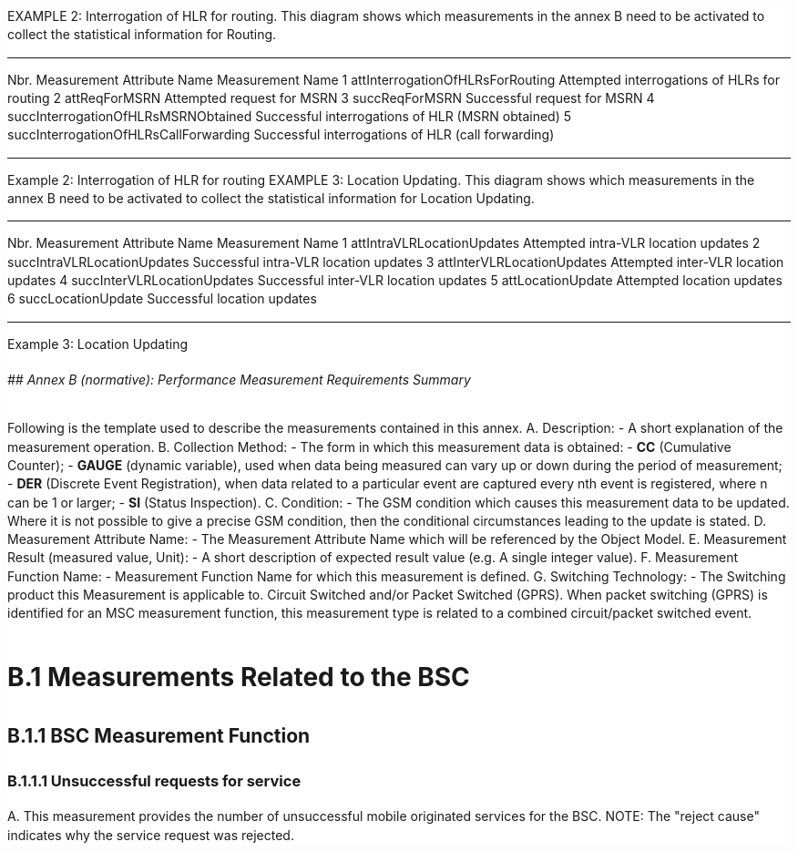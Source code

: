 EXAMPLE 2: Interrogation of HLR for routing.
This diagram shows which measurements in the annex B need to be activated to
collect the statistical information for Routing.
* * *
Nbr. Measurement Attribute Name Measurement Name 1
attInterrogationOfHLRsForRouting Attempted interrogations of HLRs for routing
2 attReqForMSRN Attempted request for MSRN 3 succReqForMSRN Successful request
for MSRN 4 succInterrogationOfHLRsMSRNObtained Successful interrogations of
HLR (MSRN obtained) 5 succInterrogationOfHLRsCallForwarding Successful
interrogations of HLR (call forwarding)
* * *
Example 2: Interrogation of HLR for routing
EXAMPLE 3: Location Updating.
This diagram shows which measurements in the annex B need to be activated to
collect the statistical information for Location Updating.
* * *
Nbr. Measurement Attribute Name Measurement Name 1 attIntraVLRLocationUpdates
Attempted intra-VLR location updates 2 succIntraVLRLocationUpdates Successful
intra-VLR location updates 3 attInterVLRLocationUpdates Attempted inter-VLR
location updates 4 succInterVLRLocationUpdates Successful inter-VLR location
updates 5 attLocationUpdate Attempted location updates 6 succLocationUpdate
Successful location updates
* * *
Example 3: Location Updating
###### ## Annex B (normative): Performance Measurement Requirements Summary
Following is the template used to describe the measurements contained in this
annex.
A. Description:
\- A short explanation of the measurement operation.
B. Collection Method:
\- The form in which this measurement data is obtained:
\- **CC** (Cumulative Counter);
\- **GAUGE** (dynamic variable), used when data being measured can vary up or
down during the period of measurement;
\- **DER** (Discrete Event Registration), when data related to a particular
event are captured every nth event is registered, where n can be 1 or larger;
\- **SI** (Status Inspection).
C. Condition:
\- The GSM condition which causes this measurement data to be updated. Where
it is not possible to give a precise GSM condition, then the conditional
circumstances leading to the update is stated.
D. Measurement Attribute Name:
\- The Measurement Attribute Name which will be referenced by the Object
Model.
E. Measurement Result (measured value, Unit):
\- A short description of expected result value (e.g. A single integer value).
F. Measurement Function Name:
\- Measurement Function Name for which this measurement is defined.
G. Switching Technology:
\- The Switching product this Measurement is applicable to. Circuit Switched
and/or Packet Switched (GPRS). When packet switching (GPRS) is identified for
an MSC measurement function, this measurement type is related to a combined
circuit/packet switched event.
# B.1 Measurements Related to the BSC
## B.1.1 BSC Measurement Function
### B.1.1.1 Unsuccessful requests for service
A. This measurement provides the number of unsuccessful mobile originated
services for the BSC.
NOTE: The \"reject cause\" indicates why the service request was rejected.
